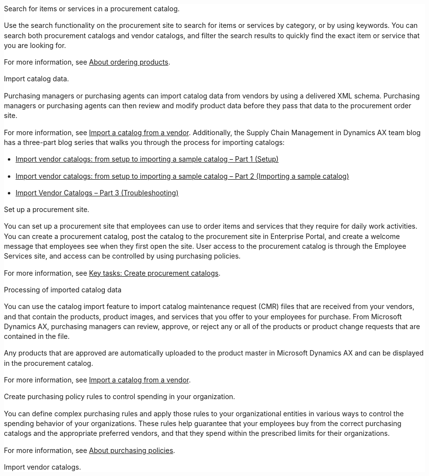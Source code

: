 </tr>
<tr class="odd">
<td><p>Search for items or services in a procurement catalog.</p></td>
<td><p>Use the search functionality on the procurement site to search for items or services by category, or by using keywords. You can search both procurement catalogs and vendor catalogs, and filter the search results to quickly find the exact item or service that you are looking for.</p>
<p>For more information, see <a href="about-ordering-products.md">About ordering products</a>.</p></td>
</tr>
<tr class="even">
<td><p>Import catalog data.</p></td>
<td><p>Purchasing managers or purchasing agents can import catalog data from vendors by using a delivered XML schema. Purchasing managers or purchasing agents can then review and modify product data before they pass that data to the procurement order site.</p>
<p>For more information, see <a href="import-a-catalog-from-a-vendor.md">Import a catalog from a vendor</a>. Additionally, the Supply Chain Management in Dynamics AX team blog has a three-part blog series that walks you through the process for importing catalogs:</p>
<ul>
<li><p><a href="http://blogs.msdn.com/b/dynamicsaxscm/archive/2012/08/29/import-vendor-catalogs-from-setup-to-importing-a-sample-catalog-part-1-setup.aspx">Import vendor catalogs: from setup to importing a sample catalog – Part 1 (Setup)</a></p></li>
<li><p><a href="http://blogs.msdn.com/b/dynamicsaxscm/archive/2012/09/09/import-vendor-catalogs-from-setup-to-importing-a-sample-catalog-part-2-importing-a-sample-catalog.aspx">Import vendor catalogs: from setup to importing a sample catalog – Part 2 (Importing a sample catalog)</a></p></li>
<li><p><a href="http://blogs.msdn.com/b/dynamicsaxscm/archive/2013/03/07/import-vendor-catalogs-part-3-troubleshooting.aspx">Import Vendor Catalogs – Part 3 (Troubleshooting)</a></p></li>
</ul></td>
</tr>
<tr class="odd">
<td><p>Set up a procurement site.</p></td>
<td><p>You can set up a procurement site that employees can use to order items and services that they require for daily work activities. You can create a procurement catalog, post the catalog to the procurement site in Enterprise Portal, and create a welcome message that employees see when they first open the site. User access to the procurement catalog is through the Employee Services site, and access can be controlled by using purchasing policies.</p>
<p>For more information, see <a href="key-tasks-create-procurement-catalogs.md">Key tasks: Create procurement catalogs</a>.</p></td>
</tr>
<tr class="even">
<td><p>Processing of imported catalog data</p></td>
<td><p>You can use the catalog import feature to import catalog maintenance request (CMR) files that are received from your vendors, and that contain the products, product images, and services that you offer to your employees for purchase. From Microsoft Dynamics AX, purchasing managers can review, approve, or reject any or all of the products or product change requests that are contained in the file.</p>
<p>Any products that are approved are automatically uploaded to the product master in Microsoft Dynamics AX and can be displayed in the procurement catalog.</p>
<p>For more information, see <a href="import-a-catalog-from-a-vendor.md">Import a catalog from a vendor</a>.</p></td>
</tr>
<tr class="odd">
<td><p>Create purchasing policy rules to control spending in your organization.</p></td>
<td><p>You can define complex purchasing rules and apply those rules to your organizational entities in various ways to control the spending behavior of your organizations. These rules help guarantee that your employees buy from the correct purchasing catalogs and the appropriate preferred vendors, and that they spend within the prescribed limits for their organizations.</p>
<p>For more information, see <a href="about-purchasing-policies.md">About purchasing policies</a>.</p></td>
</tr>
<tr class="even">
<td><p>Import vendor catalogs.</p></td>